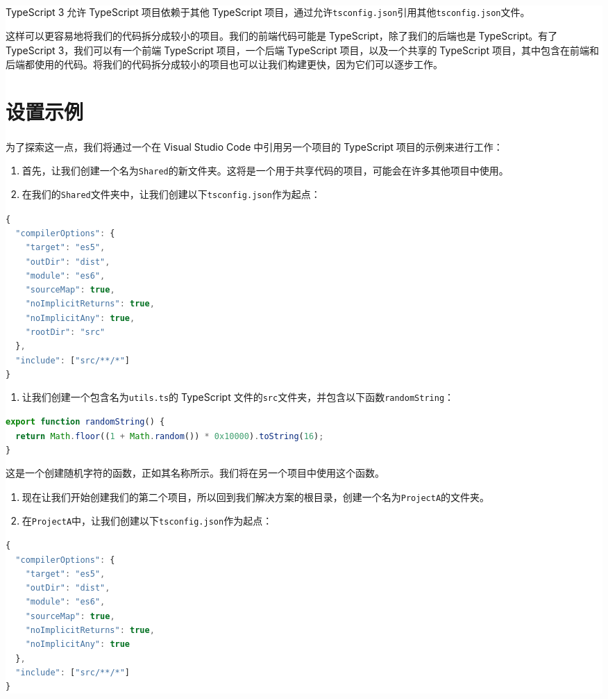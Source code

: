TypeScript 3 允许 TypeScript 项目依赖于其他 TypeScript 项目，通过允许`tsconfig.json`引用其他`tsconfig.json`文件。

这样可以更容易地将我们的代码拆分成较小的项目。我们的前端代码可能是 TypeScript，除了我们的后端也是 TypeScript。有了 TypeScript 3，我们可以有一个前端 TypeScript 项目，一个后端 TypeScript 项目，以及一个共享的 TypeScript 项目，其中包含在前端和后端都使用的代码。将我们的代码拆分成较小的项目也可以让我们构建更快，因为它们可以逐步工作。

# 设置示例

为了探索这一点，我们将通过一个在 Visual Studio Code 中引用另一个项目的 TypeScript 项目的示例来进行工作：

1.  首先，让我们创建一个名为`Shared`的新文件夹。这将是一个用于共享代码的项目，可能会在许多其他项目中使用。

1.  在我们的`Shared`文件夹中，让我们创建以下`tsconfig.json`作为起点：

```jsx
{
  "compilerOptions": {
    "target": "es5",
    "outDir": "dist",
    "module": "es6",
    "sourceMap": true,
    "noImplicitReturns": true,
    "noImplicitAny": true,
    "rootDir": "src"
  },
  "include": ["src/**/*"]
}
```

1.  让我们创建一个包含名为`utils.ts`的 TypeScript 文件的`src`文件夹，并包含以下函数`randomString`：

```jsx
export function randomString() {
  return Math.floor((1 + Math.random()) * 0x10000).toString(16);
}
```

这是一个创建随机字符的函数，正如其名称所示。我们将在另一个项目中使用这个函数。

1.  现在让我们开始创建我们的第二个项目，所以回到我们解决方案的根目录，创建一个名为`ProjectA`的文件夹。

1.  在`ProjectA`中，让我们创建以下`tsconfig.json`作为起点：

```jsx
{
  "compilerOptions": {
    "target": "es5",
    "outDir": "dist",
    "module": "es6",
    "sourceMap": true,
    "noImplicitReturns": true,
    "noImplicitAny": true
  },
  "include": ["src/**/*"]
}
```
